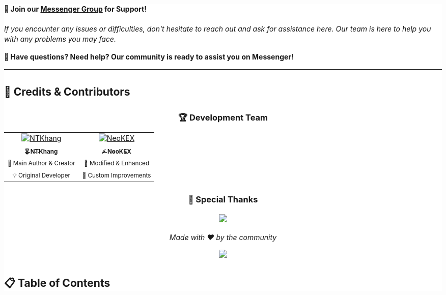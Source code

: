 #### 🍪 Join our [Messenger Group](https://m.me/j/AbZX5he4yIFsgui_/) for Support!

*If you encounter any issues or difficulties, don't hesitate to reach out and ask for assistance here. Our team is here to help you with any problems you may face.*

**💬 Have questions? Need help? Our community is ready to assist you on Messenger!**

</div>

---

## 👥 Credits & Contributors

<div align="center">

### 🏆 Development Team

<table>
<tr>
    <td align="center">
        <a href="https://github.com/ntkhang03">
            <img src="https://avatars.githubusercontent.com/u/ntkhang03?v=4" width="100px;" alt="NTKhang"/><br />
            <sub><b>🎖️ NTKhang</b></sub>
        </a><br />
        <sub>🚀 Main Author & Creator</sub><br />
        <sub>💡 Original Developer</sub>
    </td>
    <td align="center">
        <a href="https://github.com/NeoKEX">
            <img src="https://github.com/identicons/NeoKEX.png" width="100px;" alt="NeoKEX"/><br />
            <sub><b>⚡ NeoKEX</b></sub>
        </a><br />
        <sub>🔧 Modified & Enhanced</sub><br />
        <sub>🎨 Custom Improvements</sub>
    </td>
</tr>
</table>

### 🙏 Special Thanks

<img src="https://contrib.rocks/image?repo=ntkhang03/Goat-Bot-V2" />

*Made with ❤️ by the community*

<img src="https://user-images.githubusercontent.com/73097560/115834477-dbab4500-a447-11eb-908a-139a6edaec5c.gif">

</div>

## 📋 Table of Contents

